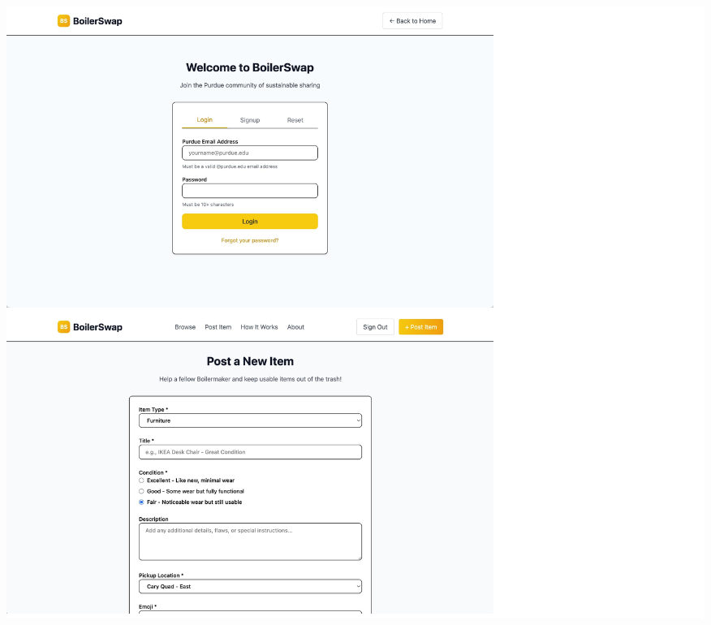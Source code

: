 <img src="demos/swap/login.jpg" width=600 alt="BoilerSwap login page">
<img src="demos/swap/post.jpg" width=600 alt="BoilerSwap post page">
